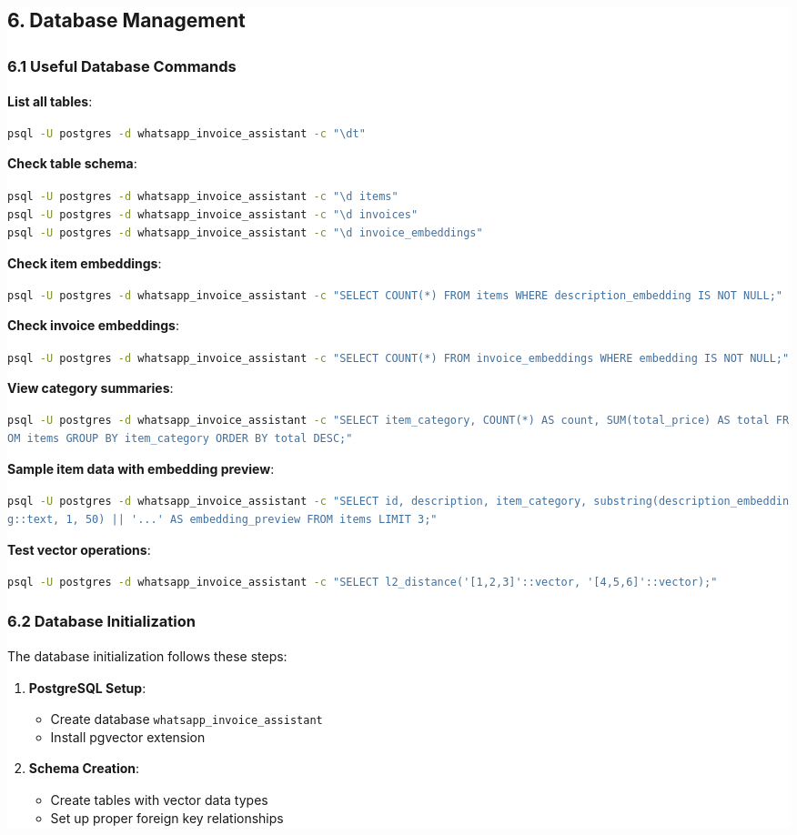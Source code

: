 
## 6. Database Management

### 6.1 Useful Database Commands

**List all tables**:
```bash
psql -U postgres -d whatsapp_invoice_assistant -c "\dt"
```

**Check table schema**:
```bash
psql -U postgres -d whatsapp_invoice_assistant -c "\d items"
psql -U postgres -d whatsapp_invoice_assistant -c "\d invoices"
psql -U postgres -d whatsapp_invoice_assistant -c "\d invoice_embeddings"
```

**Check item embeddings**:
```bash
psql -U postgres -d whatsapp_invoice_assistant -c "SELECT COUNT(*) FROM items WHERE description_embedding IS NOT NULL;"
```

**Check invoice embeddings**:
```bash
psql -U postgres -d whatsapp_invoice_assistant -c "SELECT COUNT(*) FROM invoice_embeddings WHERE embedding IS NOT NULL;"
```

**View category summaries**:
```bash
psql -U postgres -d whatsapp_invoice_assistant -c "SELECT item_category, COUNT(*) AS count, SUM(total_price) AS total FROM items GROUP BY item_category ORDER BY total DESC;"
```

**Sample item data with embedding preview**:
```bash
psql -U postgres -d whatsapp_invoice_assistant -c "SELECT id, description, item_category, substring(description_embedding::text, 1, 50) || '...' AS embedding_preview FROM items LIMIT 3;"
```

**Test vector operations**:
```bash
psql -U postgres -d whatsapp_invoice_assistant -c "SELECT l2_distance('[1,2,3]'::vector, '[4,5,6]'::vector);"
```

### 6.2 Database Initialization

The database initialization follows these steps:

1. **PostgreSQL Setup**:
   - Create database `whatsapp_invoice_assistant`
   - Install pgvector extension

2. **Schema Creation**:
   - Create tables with vector data types
   - Set up proper foreign key relationships
